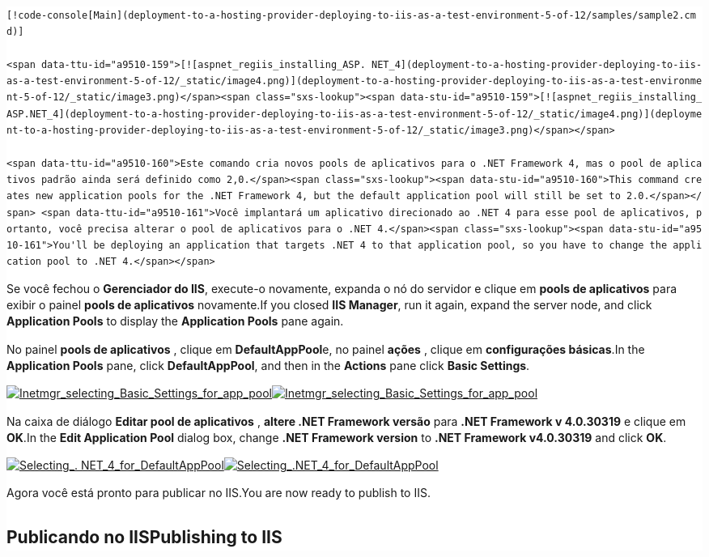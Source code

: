     [!code-console[Main](deployment-to-a-hosting-provider-deploying-to-iis-as-a-test-environment-5-of-12/samples/sample2.cmd)]

    <span data-ttu-id="a9510-159">[![aspnet_regiis_installing_ASP. NET_4](deployment-to-a-hosting-provider-deploying-to-iis-as-a-test-environment-5-of-12/_static/image4.png)](deployment-to-a-hosting-provider-deploying-to-iis-as-a-test-environment-5-of-12/_static/image3.png)</span><span class="sxs-lookup"><span data-stu-id="a9510-159">[![aspnet_regiis_installing_ASP.NET_4](deployment-to-a-hosting-provider-deploying-to-iis-as-a-test-environment-5-of-12/_static/image4.png)](deployment-to-a-hosting-provider-deploying-to-iis-as-a-test-environment-5-of-12/_static/image3.png)</span></span>

    <span data-ttu-id="a9510-160">Este comando cria novos pools de aplicativos para o .NET Framework 4, mas o pool de aplicativos padrão ainda será definido como 2,0.</span><span class="sxs-lookup"><span data-stu-id="a9510-160">This command creates new application pools for the .NET Framework 4, but the default application pool will still be set to 2.0.</span></span> <span data-ttu-id="a9510-161">Você implantará um aplicativo direcionado ao .NET 4 para esse pool de aplicativos, portanto, você precisa alterar o pool de aplicativos para o .NET 4.</span><span class="sxs-lookup"><span data-stu-id="a9510-161">You'll be deploying an application that targets .NET 4 to that application pool, so you have to change the application pool to .NET 4.</span></span>

<span data-ttu-id="a9510-162">Se você fechou o **Gerenciador do IIS**, execute-o novamente, expanda o nó do servidor e clique em **pools de aplicativos** para exibir o painel **pools de aplicativos** novamente.</span><span class="sxs-lookup"><span data-stu-id="a9510-162">If you closed **IIS Manager**, run it again, expand the server node, and click **Application Pools** to display the **Application Pools** pane again.</span></span>

<span data-ttu-id="a9510-163">No painel **pools de aplicativos** , clique em **DefaultAppPool**e, no painel **ações** , clique em **configurações básicas**.</span><span class="sxs-lookup"><span data-stu-id="a9510-163">In the **Application Pools** pane, click **DefaultAppPool**, and then in the **Actions** pane click **Basic Settings**.</span></span>

<span data-ttu-id="a9510-164">[![Inetmgr_selecting_Basic_Settings_for_app_pool](deployment-to-a-hosting-provider-deploying-to-iis-as-a-test-environment-5-of-12/_static/image6.png)](deployment-to-a-hosting-provider-deploying-to-iis-as-a-test-environment-5-of-12/_static/image5.png)</span><span class="sxs-lookup"><span data-stu-id="a9510-164">[![Inetmgr_selecting_Basic_Settings_for_app_pool](deployment-to-a-hosting-provider-deploying-to-iis-as-a-test-environment-5-of-12/_static/image6.png)](deployment-to-a-hosting-provider-deploying-to-iis-as-a-test-environment-5-of-12/_static/image5.png)</span></span>

<span data-ttu-id="a9510-165">Na caixa de diálogo **Editar pool de aplicativos** , **altere .NET Framework versão** para **.NET Framework v 4.0.30319** e clique em **OK**.</span><span class="sxs-lookup"><span data-stu-id="a9510-165">In the **Edit Application Pool** dialog box, change **.NET Framework version** to **.NET Framework v4.0.30319** and click **OK**.</span></span>

<span data-ttu-id="a9510-166">[![Selecting_. NET_4_for_DefaultAppPool](deployment-to-a-hosting-provider-deploying-to-iis-as-a-test-environment-5-of-12/_static/image8.png)](deployment-to-a-hosting-provider-deploying-to-iis-as-a-test-environment-5-of-12/_static/image7.png)</span><span class="sxs-lookup"><span data-stu-id="a9510-166">[![Selecting_.NET_4_for_DefaultAppPool](deployment-to-a-hosting-provider-deploying-to-iis-as-a-test-environment-5-of-12/_static/image8.png)](deployment-to-a-hosting-provider-deploying-to-iis-as-a-test-environment-5-of-12/_static/image7.png)</span></span>

<span data-ttu-id="a9510-167">Agora você está pronto para publicar no IIS.</span><span class="sxs-lookup"><span data-stu-id="a9510-167">You are now ready to publish to IIS.</span></span>

## <a name="publishing-to-iis"></a><span data-ttu-id="a9510-168">Publicando no IIS</span><span class="sxs-lookup"><span data-stu-id="a9510-168">Publishing to IIS</span></span>
